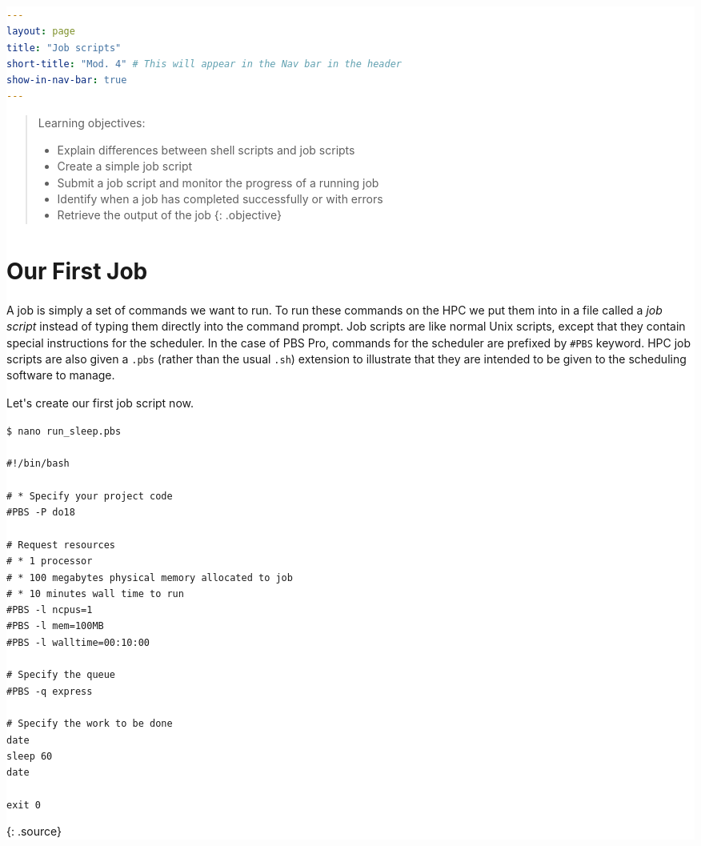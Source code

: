 ```yaml
---
layout: page
title: "Job scripts"
short-title: "Mod. 4" # This will appear in the Nav bar in the header
show-in-nav-bar: true
---
```


> Learning objectives:
> - Explain differences between shell scripts and job scripts
> - Create a simple job script
> - Submit a job script and monitor the progress of a running job
> - Identify when a job has completed successfully or with errors
> - Retrieve the output of the job
{: .objective}

# Our First Job

A job is simply a set of commands we want to run.  To run these commands on the HPC we put them into in a file called a *job script* instead of typing them directly into the command prompt. Job scripts are like normal Unix scripts, except that they contain special instructions for the scheduler. In the case of PBS Pro, commands for the scheduler are prefixed by `#PBS` keyword. HPC job scripts are also given a `.pbs` (rather than the usual `.sh`) extension to illustrate that they are intended to be given to the scheduling software to manage.

Let's create our first job script now.
```
$ nano run_sleep.pbs

#!/bin/bash

# * Specify your project code
#PBS -P do18

# Request resources
# * 1 processor
# * 100 megabytes physical memory allocated to job
# * 10 minutes wall time to run
#PBS -l ncpus=1
#PBS -l mem=100MB
#PBS -l walltime=00:10:00

# Specify the queue
#PBS -q express

# Specify the work to be done
date
sleep 60
date

exit 0
```
{: .source}
